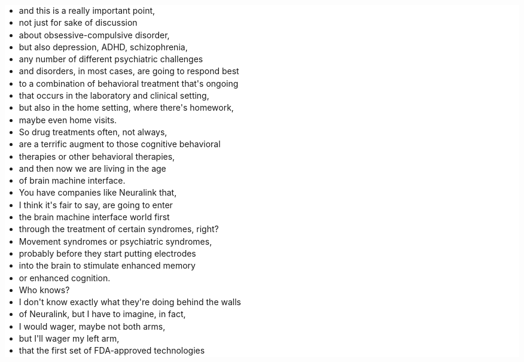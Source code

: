*  and this is a really important point,
*  not just for sake of discussion
*  about obsessive-compulsive disorder,
*  but also depression, ADHD, schizophrenia,
*  any number of different psychiatric challenges
*  and disorders, in most cases, are going to respond best
*  to a combination of behavioral treatment that's ongoing
*  that occurs in the laboratory and clinical setting,
*  but also in the home setting, where there's homework,
*  maybe even home visits.
*  So drug treatments often, not always,
*  are a terrific augment to those cognitive behavioral
*  therapies or other behavioral therapies,
*  and then now we are living in the age
*  of brain machine interface.
*  You have companies like Neuralink that,
*  I think it's fair to say, are going to enter
*  the brain machine interface world first
*  through the treatment of certain syndromes, right?
*  Movement syndromes or psychiatric syndromes,
*  probably before they start putting electrodes
*  into the brain to stimulate enhanced memory
*  or enhanced cognition.
*  Who knows?
*  I don't know exactly what they're doing behind the walls
*  of Neuralink, but I have to imagine, in fact,
*  I would wager, maybe not both arms,
*  but I'll wager my left arm,
*  that the first set of FDA-approved technologies
